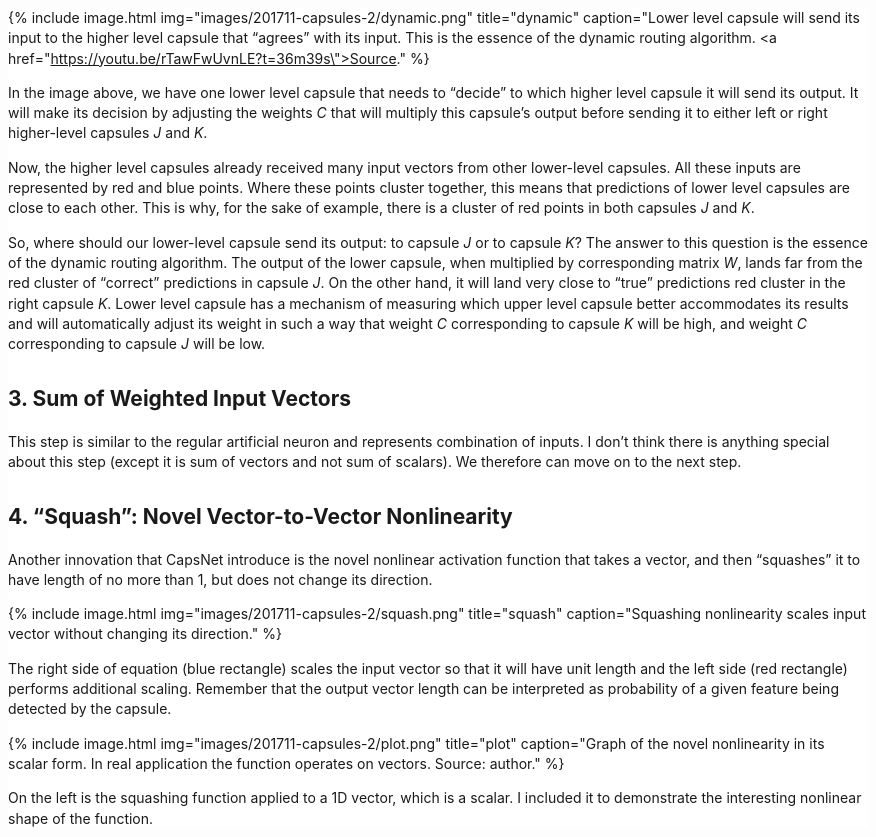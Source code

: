 {% include image.html
            img="images/201711-capsules-2/dynamic.png"
            title="dynamic"
            caption="Lower level capsule will send its input to the higher level capsule that “agrees” with its input. This is the essence of the dynamic routing algorithm. <a href=\"https://youtu.be/rTawFwUvnLE?t=36m39s\">Source</a>." %}

In the image above, we have one lower level capsule that needs to “decide” to which higher level capsule it will send its output. It will make its decision by adjusting the weights $C$ that will multiply this capsule’s output before sending it to either left or right higher-level capsules $J$ and $K$.

Now, the higher level capsules already received many input vectors from other lower-level capsules. All these inputs are represented by red and blue points. Where these points cluster together, this means that predictions of lower level capsules are close to each other. This is why, for the sake of example, there is a cluster of red points in both capsules $J$ and $K$.

So, where should our lower-level capsule send its output: to capsule $J$ or to capsule $K$? The answer to this question is the essence of the dynamic routing algorithm. The output of the lower capsule, when multiplied by corresponding matrix $W$, lands far from the red cluster of “correct” predictions in capsule $J$. On the other hand, it will land very close to “true” predictions red cluster in the right capsule $K$. Lower level capsule has a mechanism of measuring which upper level capsule better accommodates its results and will automatically adjust its weight in such a way that weight $C$ corresponding to capsule $K$ will be high, and weight $C$ corresponding to capsule $J$ will be low.

## 3. Sum of Weighted Input Vectors

This step is similar to the regular artificial neuron and represents combination of inputs. I don’t think there is anything special about this step (except it is sum of vectors and not sum of scalars). We therefore can move on to the next step.

## 4. “Squash”: Novel Vector-to-Vector Nonlinearity

Another innovation that CapsNet introduce is the novel nonlinear activation function that takes a vector, and then “squashes” it to have length of no more than 1, but does not change its direction.

{% include image.html
            img="images/201711-capsules-2/squash.png"
            title="squash"
            caption="Squashing nonlinearity scales input vector without changing its direction." %}
            
The right side of equation (blue rectangle) scales the input vector so that it will have unit length and the left side (red rectangle) performs additional scaling. Remember that the output vector length can be interpreted as probability of a given feature being detected by the capsule.    

{% include image.html
            img="images/201711-capsules-2/plot.png"
            title="plot"
            caption="Graph of the novel nonlinearity in its scalar form. In real application the function operates on vectors. Source: author." %}
            
On the left is the squashing function applied to a 1D vector, which is a scalar. I included it to demonstrate the interesting nonlinear shape of the function.
